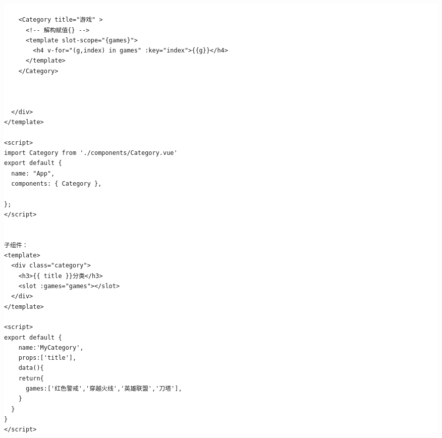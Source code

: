 ```

    <Category title="游戏" >
      <!-- 解构赋值{} -->
      <template slot-scope="{games}">
        <h4 v-for="(g,index) in games" :key="index">{{g}}</h4>     
      </template>     
    </Category>
    


  </div>
</template>

<script>
import Category from './components/Category.vue'
export default {
  name: "App",
  components: { Category },
  
};
</script>


子组件：
<template>
  <div class="category">
    <h3>{{ title }}分类</h3>
    <slot :games="games"></slot>
  </div>
</template>

<script>
export default {
    name:'MyCategory',
    props:['title'],
    data(){
    return{
      games:['红色警戒','穿越火线','英雄联盟','刀塔'],
    }
  }
}
</script>

```



##### 